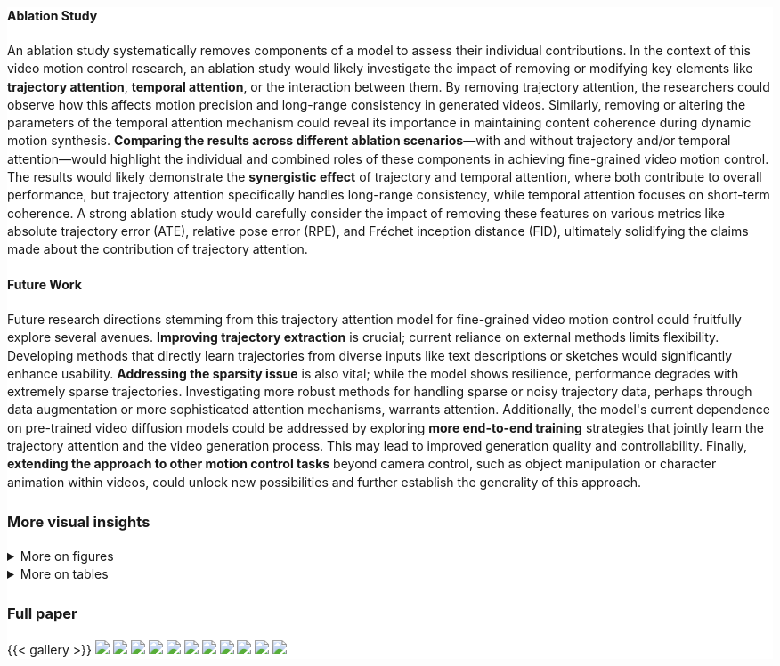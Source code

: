 #### Ablation Study
An ablation study systematically removes components of a model to assess their individual contributions.  In the context of this video motion control research, an ablation study would likely investigate the impact of removing or modifying key elements like **trajectory attention**, **temporal attention**, or the interaction between them.  By removing trajectory attention, the researchers could observe how this affects motion precision and long-range consistency in generated videos.  Similarly, removing or altering the parameters of the temporal attention mechanism could reveal its importance in maintaining content coherence during dynamic motion synthesis.  **Comparing the results across different ablation scenarios**—with and without trajectory and/or temporal attention—would highlight the individual and combined roles of these components in achieving fine-grained video motion control.  The results would likely demonstrate the **synergistic effect** of trajectory and temporal attention, where both contribute to overall performance, but trajectory attention specifically handles long-range consistency, while temporal attention focuses on short-term coherence.  A strong ablation study would carefully consider the impact of removing these features on various metrics like absolute trajectory error (ATE), relative pose error (RPE), and Fréchet inception distance (FID), ultimately solidifying the claims made about the contribution of trajectory attention.

#### Future Work
Future research directions stemming from this trajectory attention model for fine-grained video motion control could fruitfully explore several avenues. **Improving trajectory extraction** is crucial; current reliance on external methods limits flexibility.  Developing methods that directly learn trajectories from diverse inputs like text descriptions or sketches would significantly enhance usability.  **Addressing the sparsity issue** is also vital; while the model shows resilience, performance degrades with extremely sparse trajectories.  Investigating more robust methods for handling sparse or noisy trajectory data, perhaps through data augmentation or more sophisticated attention mechanisms, warrants attention.  Additionally, the model's current dependence on pre-trained video diffusion models could be addressed by exploring **more end-to-end training** strategies that jointly learn the trajectory attention and the video generation process.  This may lead to improved generation quality and controllability. Finally, **extending the approach to other motion control tasks** beyond camera control, such as object manipulation or character animation within videos, could unlock new possibilities and further establish the generality of this approach.


### More visual insights

<details><summary>More on figures
</summary></details>




<details><summary>More on tables
</summary></details>




### Full paper

{{< gallery >}}
<img src="https://ai-paper-reviewer.com/2411.19324/1.png" class="grid-w50 md:grid-w33 xl:grid-w25" />
<img src="https://ai-paper-reviewer.com/2411.19324/2.png" class="grid-w50 md:grid-w33 xl:grid-w25" />
<img src="https://ai-paper-reviewer.com/2411.19324/3.png" class="grid-w50 md:grid-w33 xl:grid-w25" />
<img src="https://ai-paper-reviewer.com/2411.19324/4.png" class="grid-w50 md:grid-w33 xl:grid-w25" />
<img src="https://ai-paper-reviewer.com/2411.19324/5.png" class="grid-w50 md:grid-w33 xl:grid-w25" />
<img src="https://ai-paper-reviewer.com/2411.19324/6.png" class="grid-w50 md:grid-w33 xl:grid-w25" />
<img src="https://ai-paper-reviewer.com/2411.19324/7.png" class="grid-w50 md:grid-w33 xl:grid-w25" />
<img src="https://ai-paper-reviewer.com/2411.19324/8.png" class="grid-w50 md:grid-w33 xl:grid-w25" />
<img src="https://ai-paper-reviewer.com/2411.19324/9.png" class="grid-w50 md:grid-w33 xl:grid-w25" />
<img src="https://ai-paper-reviewer.com/2411.19324/10.png" class="grid-w50 md:grid-w33 xl:grid-w25" />
<img src="https://ai-paper-reviewer.com/2411.19324/11.png" class="grid-w50 md:grid-w33 xl:grid-w25" />
